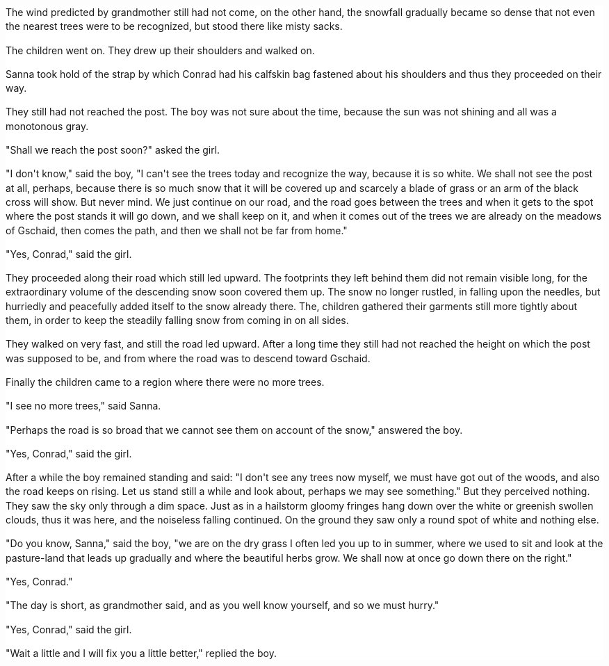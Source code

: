 The wind predicted by grandmother still had not come, on the other hand, the snowfall gradually became so dense that not even the nearest trees were to be recognized, but stood there like misty sacks.

The children went on. They drew up their shoulders and walked on.

Sanna took hold of the strap by which Conrad had his calfskin bag fastened about his shoulders and thus they proceeded on their way.

They still had not reached the post. The boy was not sure about the time, because the sun was not shining and all was a monotonous gray.

"Shall we reach the post soon?" asked the girl.

"I don't know," said the boy, "I can't see the trees today and recognize the way, because it is so white. We shall not see the post at all, perhaps, because there is so much snow that it will be covered up and scarcely a blade of grass or an arm of the black cross will show. But never mind. We just continue on our road, and the road goes between the trees and when it gets to the spot where the post stands it will go down, and we shall keep on it, and when it comes out of the trees we are already on the meadows of Gschaid, then comes the path, and then we shall not be far from home."

"Yes, Conrad," said the girl.

They proceeded along their road which still led upward. The footprints they left behind them did not remain visible long, for the extraordinary volume of the descending snow soon covered them up. The snow no longer rustled, in falling upon the needles, but hurriedly and peacefully added itself to the snow already there. The, children gathered their garments still more tightly about them, in order to keep the steadily falling snow from coming in on all sides.

They walked on very fast, and still the road led upward. After a long time they still had not reached the height on which the post was supposed to be, and from where the road was to descend toward Gschaid.

Finally the children came to a region where there were no more trees.

"I see no more trees," said Sanna.

"Perhaps the road is so broad that we cannot see them on account of the snow," answered the boy.

"Yes, Conrad," said the girl.

After a while the boy remained standing and said: "I don't see any trees now myself, we must have got out of the woods, and also the road keeps on rising. Let us stand still a while and look about, perhaps we may see something." But they perceived nothing. They saw the sky only through a dim space. Just as in a hailstorm gloomy fringes hang down over the white or greenish swollen clouds, thus it was here, and the noiseless falling continued. On the ground they saw only a round spot of white and nothing else.

"Do you know, Sanna," said the boy, "we are on the dry grass I often led you up to in summer, where we used to sit and look at the pasture-land that leads up gradually and where the beautiful herbs grow. We shall now at once go down there on the right."

"Yes, Conrad."

"The day is short, as grandmother said, and as you well know yourself, and so we must hurry."

"Yes, Conrad," said the girl.

"Wait a little and I will fix you a little better," replied the boy.
